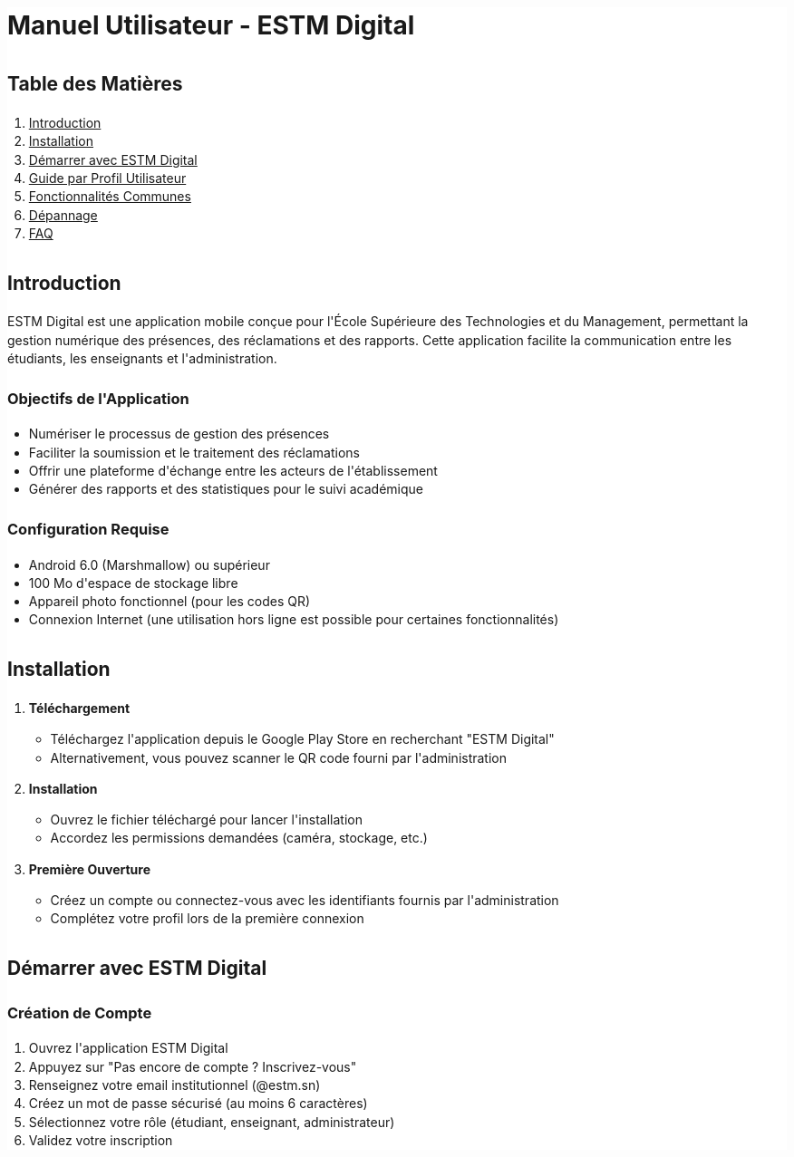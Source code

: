 # Manuel Utilisateur - ESTM Digital

## Table des Matières
1. [Introduction](#introduction)
2. [Installation](#installation)
3. [Démarrer avec ESTM Digital](#démarrer-avec-estm-digital)
4. [Guide par Profil Utilisateur](#guide-par-profil-utilisateur)
5. [Fonctionnalités Communes](#fonctionnalités-communes)
6. [Dépannage](#dépannage)
7. [FAQ](#faq)

## Introduction

ESTM Digital est une application mobile conçue pour l'École Supérieure des Technologies et du Management, permettant la gestion numérique des présences, des réclamations et des rapports. Cette application facilite la communication entre les étudiants, les enseignants et l'administration.

### Objectifs de l'Application
- Numériser le processus de gestion des présences
- Faciliter la soumission et le traitement des réclamations
- Offrir une plateforme d'échange entre les acteurs de l'établissement
- Générer des rapports et des statistiques pour le suivi académique

### Configuration Requise
- Android 6.0 (Marshmallow) ou supérieur
- 100 Mo d'espace de stockage libre
- Appareil photo fonctionnel (pour les codes QR)
- Connexion Internet (une utilisation hors ligne est possible pour certaines fonctionnalités)

## Installation

1. **Téléchargement**
   - Téléchargez l'application depuis le Google Play Store en recherchant "ESTM Digital"
   - Alternativement, vous pouvez scanner le QR code fourni par l'administration

2. **Installation**
   - Ouvrez le fichier téléchargé pour lancer l'installation
   - Accordez les permissions demandées (caméra, stockage, etc.)

3. **Première Ouverture**
   - Créez un compte ou connectez-vous avec les identifiants fournis par l'administration
   - Complétez votre profil lors de la première connexion

## Démarrer avec ESTM Digital

### Création de Compte
1. Ouvrez l'application ESTM Digital
2. Appuyez sur "Pas encore de compte ? Inscrivez-vous"
3. Renseignez votre email institutionnel (@estm.sn)
4. Créez un mot de passe sécurisé (au moins 6 caractères)
5. Sélectionnez votre rôle (étudiant, enseignant, administrateur)
6. Validez votre inscription
